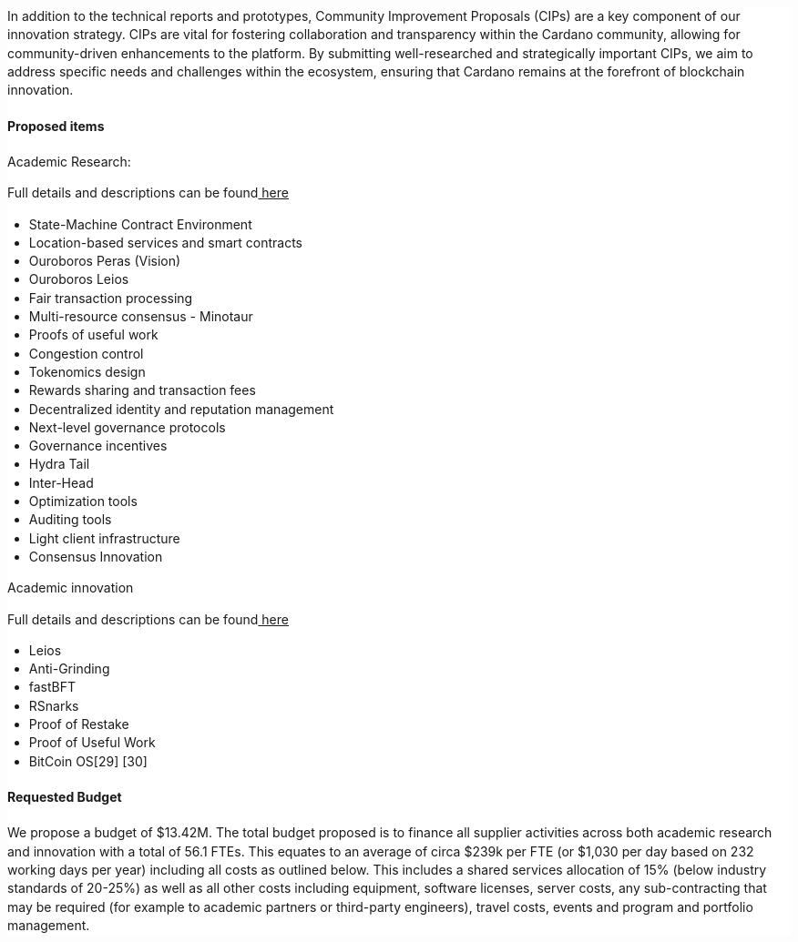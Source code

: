 In addition to the technical reports and prototypes, Community Improvement Proposals (CIPs) are a key component of our innovation strategy. CIPs are vital for fostering collaboration and transparency within the Cardano community, allowing for community-driven enhancements to the platform. By submitting well-researched and strategically important CIPs, we aim to address specific needs and challenges within the ecosystem, ensuring that Cardano remains at the forefront of blockchain innovation.

#### Proposed items

Academic Research:

Full details and descriptions can be found[ here](https://docs.google.com/spreadsheets/d/13k3Mps2HSy2G6ggMLyp6T8e75US7b6zgGDTZ9zfcs-U/edit?usp=sharing)

* State-Machine Contract Environment
* Location-based services and smart contracts
* Ouroboros Peras (Vision)
* Ouroboros Leios
* Fair transaction processing
* Multi-resource consensus - Minotaur
* Proofs of useful work
* Congestion control
* Tokenomics design
* Rewards sharing and transaction fees
* Decentralized identity and reputation management
* Next-level governance protocols
* Governance incentives
* Hydra Tail
* Inter-Head
* Optimization tools
* Auditing tools
* Light client infrastructure
* Consensus Innovation

&#x20;&#x20;

Academic innovation

Full details and descriptions can be found[ here](https://docs.google.com/spreadsheets/d/11rya68hBIqX36kdJPYBM9H_0QTXPkNL2Fj4E9KtCvCA/edit?usp=sharing)

* Leios
* Anti-Grinding
* fastBFT
* RSnarks
* Proof of Restake
* Proof of Useful Work
* BitCoin OS\[29] \[30]&#x20;

&#x20;

#### Requested Budget

We propose a budget of $13.42M. The total budget proposed is to finance all supplier activities across both academic research and innovation with a total of 56.1 FTEs. This equates to an average of circa $239k per FTE (or $1,030 per day based on 232 working days per year) including all costs as outlined below. This includes a shared services allocation of 15% (below industry standards of 20-25%) as well as all other costs including equipment, software licenses, server costs, any sub-contracting that may be required (for example to academic partners or third-party engineers), travel costs, events and program and portfolio management.
